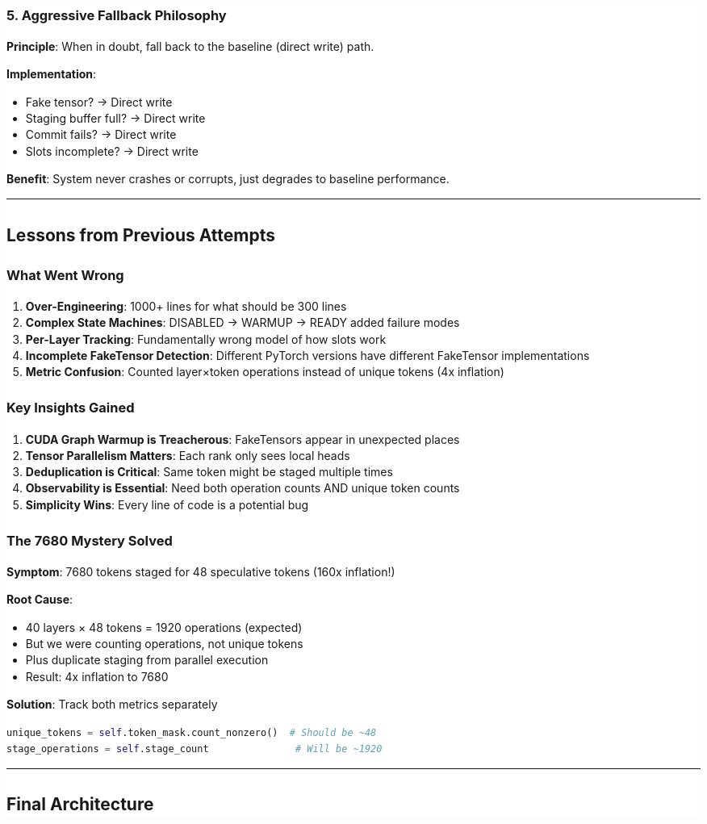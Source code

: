 ### 5. Aggressive Fallback Philosophy

**Principle**: When in doubt, fall back to the baseline (direct write) path.

**Implementation**:
- Fake tensor? → Direct write
- Staging buffer full? → Direct write
- Commit fails? → Direct write
- Slots incomplete? → Direct write

**Benefit**: System never crashes or corrupts, just degrades to baseline performance.

---

## Lessons from Previous Attempts

### What Went Wrong

1. **Over-Engineering**: 1000+ lines for what should be 300 lines
2. **Complex State Machines**: DISABLED → WARMUP → READY added failure modes
3. **Per-Layer Tracking**: Fundamentally wrong model of how slots work
4. **Incomplete FakeTensor Detection**: Different PyTorch versions have different FakeTensor implementations
5. **Metric Confusion**: Counted layer×token operations instead of unique tokens (4x inflation)

### Key Insights Gained

1. **CUDA Graph Warmup is Treacherous**: FakeTensors appear in unexpected places
2. **Tensor Parallelism Matters**: Each rank only sees local heads
3. **Deduplication is Critical**: Same token might be staged multiple times
4. **Observability is Essential**: Need both operation counts AND unique token counts
5. **Simplicity Wins**: Every line of code is a potential bug

### The 7680 Mystery Solved

**Symptom**: 7680 tokens staged for 48 speculative tokens (160x inflation!)

**Root Cause**:
- 40 layers × 48 tokens = 1920 operations (expected)
- But we were counting operations, not unique tokens
- Plus duplicate staging from parallel execution
- Result: 4x inflation to 7680

**Solution**: Track both metrics separately
```python
unique_tokens = self.token_mask.count_nonzero()  # Should be ~48
stage_operations = self.stage_count               # Will be ~1920
```

---

## Final Architecture
